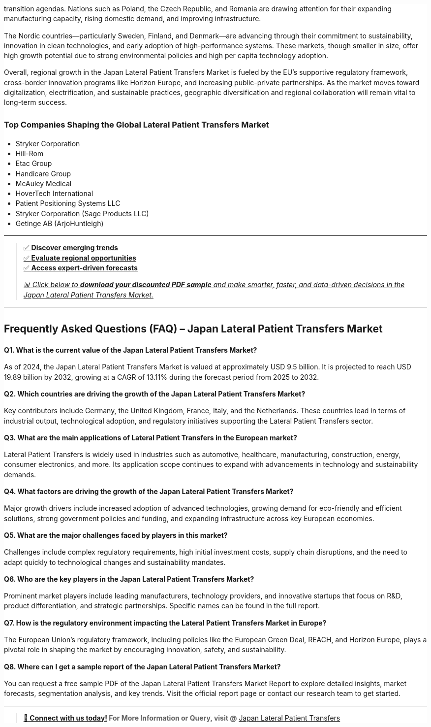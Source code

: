 transition agendas. Nations such as Poland, the Czech Republic, and Romania are drawing attention for their expanding manufacturing capacity, rising domestic demand, and improving infrastructure.</p><p>The Nordic countries&mdash;particularly Sweden, Finland, and Denmark&mdash;are advancing through their commitment to sustainability, innovation in clean technologies, and early adoption of high-performance systems. These markets, though smaller in size, offer high growth potential due to strong environmental policies and high per capita technology adoption.</p><p>Overall, regional growth in the Japan Lateral Patient Transfers Market is fueled by the EU&rsquo;s supportive regulatory framework, cross-border innovation programs like Horizon Europe, and increasing public-private partnerships. As the market moves toward digitalization, electrification, and sustainable practices, geographic diversification and regional collaboration will remain vital to long-term success.</p><p><h3>Top Companies Shaping the Global Lateral Patient Transfers Market </h3><ul><li>Stryker Corporation</li><li>Hill-Rom</li><li>Etac Group</li><li>Handicare Group</li><li>McAuley Medical</li><li>HoverTech International</li><li>Patient Positioning Systems LLC</li><li>Stryker Corporation (Sage Products LLC)</li><li>Getinge AB (ArjoHuntleigh)</li></ul></p><hr /><blockquote><p><a href="https://www.marketresearchintellect.com/ask-for-discount/?rid=1059156&amp;amp;utm_source=Github-JP&amp;amp;utm_medium=832">✅ <strong data-start="617" data-end="645">Discover emerging trends</strong></a><br data-start="645" data-end="648" /><a href="https://www.marketresearchintellect.com/ask-for-discount/?rid=1059156&amp;amp;utm_source=Github-JP&amp;amp;utm_medium=832"> ✅ <strong data-start="650" data-end="685">Evaluate regional opportunities</strong></a><br data-start="685" data-end="688" /><a href="https://www.marketresearchintellect.com/ask-for-discount/?rid=1059156&amp;amp;utm_source=Github-JP&amp;amp;utm_medium=832"> ✅ <strong data-start="690" data-end="724">Access expert-driven forecasts</strong></a></p><p class="" data-start="728" data-end="864"><em><a href="https://www.marketresearchintellect.com/ask-for-discount/?rid=1059156&amp;amp;utm_source=Github-JP&amp;amp;utm_medium=832">📊 Click below to <strong data-start="746" data-end="785">download your discounted PDF sample</strong> and make smarter, faster, and data-driven decisions in the Japan Lateral Patient Transfers Market.</a></em></p></blockquote><hr /><h2>Frequently Asked Questions (FAQ) &ndash; Japan Lateral Patient Transfers Market</h2><p><strong>Q1. What is the current value of the Japan Lateral Patient Transfers Market?</strong></p><p>As of 2024, the Japan Lateral Patient Transfers Market is valued at approximately USD 9.5 billion. It is projected to reach USD 19.89 billion by 2032, growing at a CAGR of 13.11% during the forecast period from 2025 to 2032.</p><p><strong>Q2. Which countries are driving the growth of the Japan Lateral Patient Transfers Market?</strong></p><p>Key contributors include Germany, the United Kingdom, France, Italy, and the Netherlands. These countries lead in terms of industrial output, technological adoption, and regulatory initiatives supporting the Lateral Patient Transfers sector.</p><p><strong>Q3. What are the main applications of Lateral Patient Transfers in the European market?</strong></p><p>Lateral Patient Transfers is widely used in industries such as automotive, healthcare, manufacturing, construction, energy, consumer electronics, and more. Its application scope continues to expand with advancements in technology and sustainability demands.</p><p><strong>Q4. What factors are driving the growth of the Japan Lateral Patient Transfers Market?</strong></p><p>Major growth drivers include increased adoption of advanced technologies, growing demand for eco-friendly and efficient solutions, strong government policies and funding, and expanding infrastructure across key European economies.</p><p><strong>Q5. What are the major challenges faced by players in this market?</strong></p><p>Challenges include complex regulatory requirements, high initial investment costs, supply chain disruptions, and the need to adapt quickly to technological changes and sustainability mandates.</p><p><strong>Q6. Who are the key players in the Japan Lateral Patient Transfers Market?</strong></p><p>Prominent market players include leading manufacturers, technology providers, and innovative startups that focus on R&amp;D, product differentiation, and strategic partnerships. Specific names can be found in the full report.</p><p><strong>Q7. How is the regulatory environment impacting the Lateral Patient Transfers Market in Europe?</strong></p><p>The European Union&rsquo;s regulatory framework, including policies like the European Green Deal, REACH, and Horizon Europe, plays a pivotal role in shaping the market by encouraging innovation, safety, and sustainability.</p><p><strong>Q8. Where can I get a sample report of the Japan Lateral Patient Transfers Market?</strong></p><p>You can request a free sample PDF of the Japan Lateral Patient Transfers Market Report to explore detailed insights, market forecasts, segmentation analysis, and key trends. Visit the official report page or contact our research team to get started.</p><hr /><blockquote><p><span class="font-[700]"><strong><a href="https://www.marketresearchintellect.com/product/lateral-patient-transfers-market/?utm_source=Linkedin&utm_medium=832">📩 Connect with us today!</a> For More Information or Query, visit&nbsp;@</strong>&nbsp;</span><span class="font-[700]"><a href="https://www.marketresearchintellect.com/product/lateral-patient-transfers-market/?utm_source=Linkedin&utm_medium=832" target="_blank" data-tracking-control-name="article-ssr-frontend-pulse_little-text-block" data-tracking-will-navigate="" data-test-link="">Japan Lateral Patient Transfers